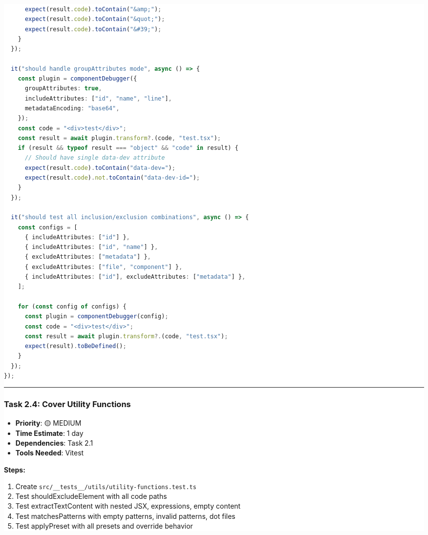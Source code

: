 ```typescript
      expect(result.code).toContain("&amp;");
      expect(result.code).toContain("&quot;");
      expect(result.code).toContain("&#39;");
    }
  });

  it("should handle groupAttributes mode", async () => {
    const plugin = componentDebugger({
      groupAttributes: true,
      includeAttributes: ["id", "name", "line"],
      metadataEncoding: "base64",
    });
    const code = "<div>test</div>";
    const result = await plugin.transform?.(code, "test.tsx");
    if (result && typeof result === "object" && "code" in result) {
      // Should have single data-dev attribute
      expect(result.code).toContain("data-dev=");
      expect(result.code).not.toContain("data-dev-id=");
    }
  });

  it("should test all inclusion/exclusion combinations", async () => {
    const configs = [
      { includeAttributes: ["id"] },
      { includeAttributes: ["id", "name"] },
      { excludeAttributes: ["metadata"] },
      { excludeAttributes: ["file", "component"] },
      { includeAttributes: ["id"], excludeAttributes: ["metadata"] },
    ];

    for (const config of configs) {
      const plugin = componentDebugger(config);
      const code = "<div>test</div>";
      const result = await plugin.transform?.(code, "test.tsx");
      expect(result).toBeDefined();
    }
  });
});
```

---

### Task 2.4: Cover Utility Functions

- **Priority**: 🟡 MEDIUM
- **Time Estimate**: 1 day
- **Dependencies**: Task 2.1
- **Tools Needed**: Vitest

**Steps:**

1. Create `src/__tests__/utils/utility-functions.test.ts`
2. Test shouldExcludeElement with all code paths
3. Test extractTextContent with nested JSX, expressions, empty content
4. Test matchesPatterns with empty patterns, invalid patterns, dot files
5. Test applyPreset with all presets and override behavior
